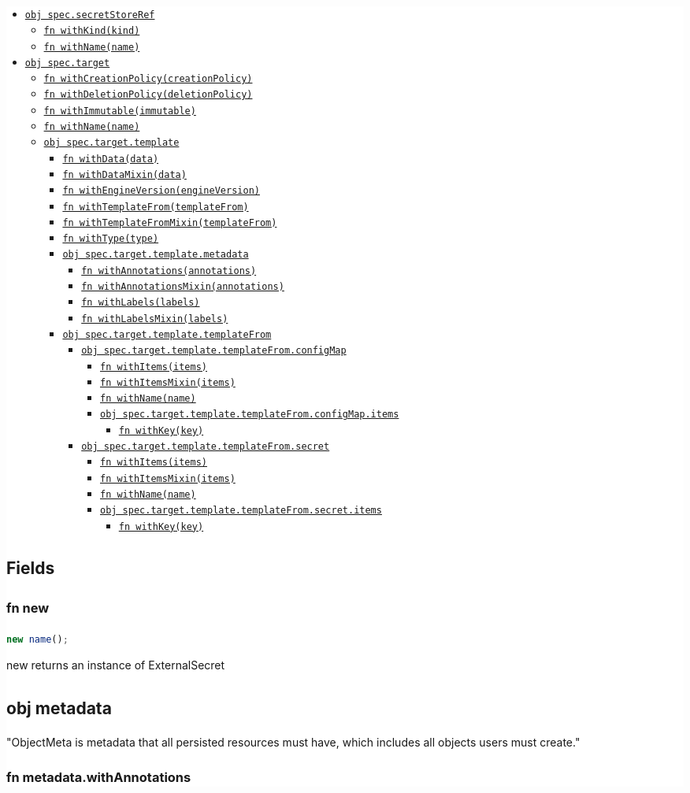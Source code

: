   - [`obj spec.secretStoreRef`](#obj-specsecretstoreref)
    - [`fn withKind(kind)`](#fn-specsecretstorerefwithkind)
    - [`fn withName(name)`](#fn-specsecretstorerefwithname)
  - [`obj spec.target`](#obj-spectarget)
    - [`fn withCreationPolicy(creationPolicy)`](#fn-spectargetwithcreationpolicy)
    - [`fn withDeletionPolicy(deletionPolicy)`](#fn-spectargetwithdeletionpolicy)
    - [`fn withImmutable(immutable)`](#fn-spectargetwithimmutable)
    - [`fn withName(name)`](#fn-spectargetwithname)
    - [`obj spec.target.template`](#obj-spectargettemplate)
      - [`fn withData(data)`](#fn-spectargettemplatewithdata)
      - [`fn withDataMixin(data)`](#fn-spectargettemplatewithdatamixin)
      - [`fn withEngineVersion(engineVersion)`](#fn-spectargettemplatewithengineversion)
      - [`fn withTemplateFrom(templateFrom)`](#fn-spectargettemplatewithtemplatefrom)
      - [`fn withTemplateFromMixin(templateFrom)`](#fn-spectargettemplatewithtemplatefrommixin)
      - [`fn withType(type)`](#fn-spectargettemplatewithtype)
      - [`obj spec.target.template.metadata`](#obj-spectargettemplatemetadata)
        - [`fn withAnnotations(annotations)`](#fn-spectargettemplatemetadatawithannotations)
        - [`fn withAnnotationsMixin(annotations)`](#fn-spectargettemplatemetadatawithannotationsmixin)
        - [`fn withLabels(labels)`](#fn-spectargettemplatemetadatawithlabels)
        - [`fn withLabelsMixin(labels)`](#fn-spectargettemplatemetadatawithlabelsmixin)
      - [`obj spec.target.template.templateFrom`](#obj-spectargettemplatetemplatefrom)
        - [`obj spec.target.template.templateFrom.configMap`](#obj-spectargettemplatetemplatefromconfigmap)
          - [`fn withItems(items)`](#fn-spectargettemplatetemplatefromconfigmapwithitems)
          - [`fn withItemsMixin(items)`](#fn-spectargettemplatetemplatefromconfigmapwithitemsmixin)
          - [`fn withName(name)`](#fn-spectargettemplatetemplatefromconfigmapwithname)
          - [`obj spec.target.template.templateFrom.configMap.items`](#obj-spectargettemplatetemplatefromconfigmapitems)
            - [`fn withKey(key)`](#fn-spectargettemplatetemplatefromconfigmapitemswithkey)
        - [`obj spec.target.template.templateFrom.secret`](#obj-spectargettemplatetemplatefromsecret)
          - [`fn withItems(items)`](#fn-spectargettemplatetemplatefromsecretwithitems)
          - [`fn withItemsMixin(items)`](#fn-spectargettemplatetemplatefromsecretwithitemsmixin)
          - [`fn withName(name)`](#fn-spectargettemplatetemplatefromsecretwithname)
          - [`obj spec.target.template.templateFrom.secret.items`](#obj-spectargettemplatetemplatefromsecretitems)
            - [`fn withKey(key)`](#fn-spectargettemplatetemplatefromsecretitemswithkey)

## Fields

### fn new

```ts
new name();
```

new returns an instance of ExternalSecret

## obj metadata

"ObjectMeta is metadata that all persisted resources must have, which includes
all objects users must create."

### fn metadata.withAnnotations
